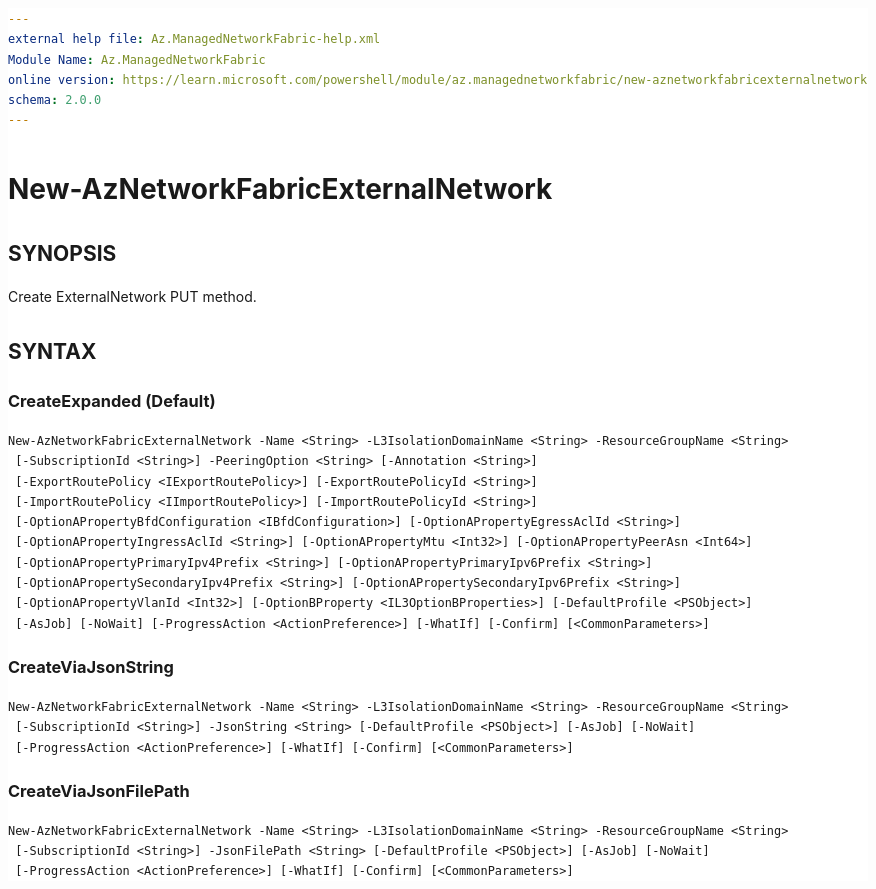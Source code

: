 ```yaml
---
external help file: Az.ManagedNetworkFabric-help.xml
Module Name: Az.ManagedNetworkFabric
online version: https://learn.microsoft.com/powershell/module/az.managednetworkfabric/new-aznetworkfabricexternalnetwork
schema: 2.0.0
---
```


# New-AzNetworkFabricExternalNetwork

## SYNOPSIS
Create ExternalNetwork PUT method.

## SYNTAX

### CreateExpanded (Default)
```
New-AzNetworkFabricExternalNetwork -Name <String> -L3IsolationDomainName <String> -ResourceGroupName <String>
 [-SubscriptionId <String>] -PeeringOption <String> [-Annotation <String>]
 [-ExportRoutePolicy <IExportRoutePolicy>] [-ExportRoutePolicyId <String>]
 [-ImportRoutePolicy <IImportRoutePolicy>] [-ImportRoutePolicyId <String>]
 [-OptionAPropertyBfdConfiguration <IBfdConfiguration>] [-OptionAPropertyEgressAclId <String>]
 [-OptionAPropertyIngressAclId <String>] [-OptionAPropertyMtu <Int32>] [-OptionAPropertyPeerAsn <Int64>]
 [-OptionAPropertyPrimaryIpv4Prefix <String>] [-OptionAPropertyPrimaryIpv6Prefix <String>]
 [-OptionAPropertySecondaryIpv4Prefix <String>] [-OptionAPropertySecondaryIpv6Prefix <String>]
 [-OptionAPropertyVlanId <Int32>] [-OptionBProperty <IL3OptionBProperties>] [-DefaultProfile <PSObject>]
 [-AsJob] [-NoWait] [-ProgressAction <ActionPreference>] [-WhatIf] [-Confirm] [<CommonParameters>]
```

### CreateViaJsonString
```
New-AzNetworkFabricExternalNetwork -Name <String> -L3IsolationDomainName <String> -ResourceGroupName <String>
 [-SubscriptionId <String>] -JsonString <String> [-DefaultProfile <PSObject>] [-AsJob] [-NoWait]
 [-ProgressAction <ActionPreference>] [-WhatIf] [-Confirm] [<CommonParameters>]
```

### CreateViaJsonFilePath
```
New-AzNetworkFabricExternalNetwork -Name <String> -L3IsolationDomainName <String> -ResourceGroupName <String>
 [-SubscriptionId <String>] -JsonFilePath <String> [-DefaultProfile <PSObject>] [-AsJob] [-NoWait]
 [-ProgressAction <ActionPreference>] [-WhatIf] [-Confirm] [<CommonParameters>]
```
